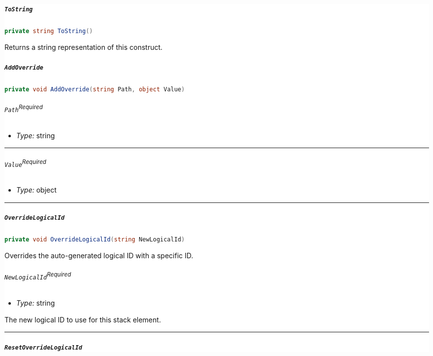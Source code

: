 
##### `ToString` <a name="ToString" id="@cdktf/provider-cloudflare.zeroTrustAccessCustomPage.ZeroTrustAccessCustomPage.toString"></a>

```csharp
private string ToString()
```

Returns a string representation of this construct.

##### `AddOverride` <a name="AddOverride" id="@cdktf/provider-cloudflare.zeroTrustAccessCustomPage.ZeroTrustAccessCustomPage.addOverride"></a>

```csharp
private void AddOverride(string Path, object Value)
```

###### `Path`<sup>Required</sup> <a name="Path" id="@cdktf/provider-cloudflare.zeroTrustAccessCustomPage.ZeroTrustAccessCustomPage.addOverride.parameter.path"></a>

- *Type:* string

---

###### `Value`<sup>Required</sup> <a name="Value" id="@cdktf/provider-cloudflare.zeroTrustAccessCustomPage.ZeroTrustAccessCustomPage.addOverride.parameter.value"></a>

- *Type:* object

---

##### `OverrideLogicalId` <a name="OverrideLogicalId" id="@cdktf/provider-cloudflare.zeroTrustAccessCustomPage.ZeroTrustAccessCustomPage.overrideLogicalId"></a>

```csharp
private void OverrideLogicalId(string NewLogicalId)
```

Overrides the auto-generated logical ID with a specific ID.

###### `NewLogicalId`<sup>Required</sup> <a name="NewLogicalId" id="@cdktf/provider-cloudflare.zeroTrustAccessCustomPage.ZeroTrustAccessCustomPage.overrideLogicalId.parameter.newLogicalId"></a>

- *Type:* string

The new logical ID to use for this stack element.

---

##### `ResetOverrideLogicalId` <a name="ResetOverrideLogicalId" id="@cdktf/provider-cloudflare.zeroTrustAccessCustomPage.ZeroTrustAccessCustomPage.resetOverrideLogicalId"></a>

